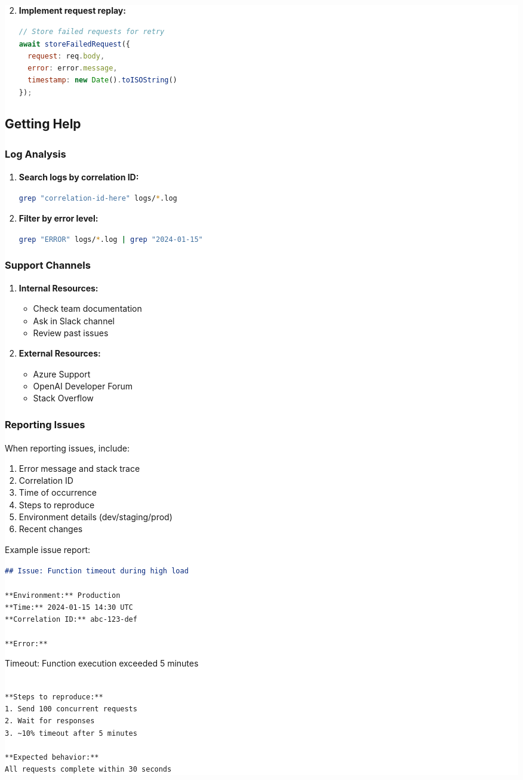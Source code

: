 2. **Implement request replay:**
   ```javascript
   // Store failed requests for retry
   await storeFailedRequest({
     request: req.body,
     error: error.message,
     timestamp: new Date().toISOString()
   });
   ```

## Getting Help

### Log Analysis

1. **Search logs by correlation ID:**
   ```bash
   grep "correlation-id-here" logs/*.log
   ```

2. **Filter by error level:**
   ```bash
   grep "ERROR" logs/*.log | grep "2024-01-15"
   ```

### Support Channels

1. **Internal Resources:**
   - Check team documentation
   - Ask in Slack channel
   - Review past issues

2. **External Resources:**
   - Azure Support
   - OpenAI Developer Forum
   - Stack Overflow

### Reporting Issues

When reporting issues, include:
1. Error message and stack trace
2. Correlation ID
3. Time of occurrence
4. Steps to reproduce
5. Environment details (dev/staging/prod)
6. Recent changes

Example issue report:
```markdown
## Issue: Function timeout during high load

**Environment:** Production
**Time:** 2024-01-15 14:30 UTC
**Correlation ID:** abc-123-def

**Error:**
```
Timeout: Function execution exceeded 5 minutes
```

**Steps to reproduce:**
1. Send 100 concurrent requests
2. Wait for responses
3. ~10% timeout after 5 minutes

**Expected behavior:**
All requests complete within 30 seconds

```